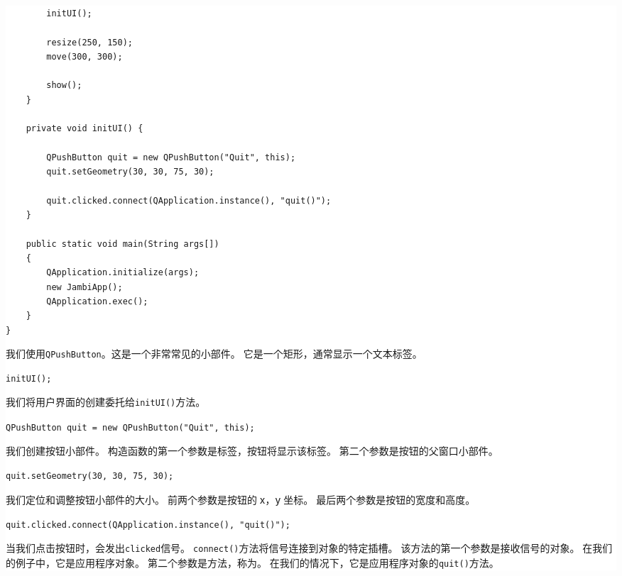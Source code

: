 ```
        initUI();

        resize(250, 150);
        move(300, 300);

        show();
    }

    private void initUI() {

        QPushButton quit = new QPushButton("Quit", this);
        quit.setGeometry(30, 30, 75, 30);

        quit.clicked.connect(QApplication.instance(), "quit()");
    }

    public static void main(String args[])
    {
        QApplication.initialize(args);
        new JambiApp();
        QApplication.exec();
    }
}

```

我们使用`QPushButton`。这是一个非常常见的小部件。 它是一个矩形，通常显示一个文本标签。

```
initUI();

```

我们将用户界面的创建委托给`initUI()`方法。

```
QPushButton quit = new QPushButton("Quit", this);

```

我们创建按钮小部件。 构造函数的第一个参数是标签，按钮将显示该标签。 第二个参数是按钮的父窗口小部件。

```
quit.setGeometry(30, 30, 75, 30);

```

我们定位和调整按钮小部件的大小。 前两个参数是按钮的 x，y 坐标。 最后两个参数是按钮的宽度和高度。

```
quit.clicked.connect(QApplication.instance(), "quit()");

```

当我们点击按钮时，会发出`clicked`信号。 `connect()`方法将信号连接到对象的特定插槽。 该方法的第一个参数是接收信号的对象。 在我们的例子中，它是应用程序对象。 第二个参数是方法，称为。 在我们的情况下，它是应用程序对象的`quit()`方法。
